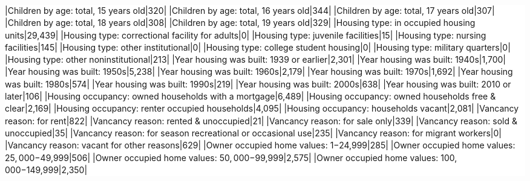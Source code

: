 |Children by age: total, 15 years old|320|
|Children by age: total, 16 years old|344|
|Children by age: total, 17 years old|307|
|Children by age: total, 18 years old|308|
|Children by age: total, 19 years old|329|
|Housing type: in occupied housing units|29,439|
|Housing type: correctional facility for adults|0|
|Housing type: juvenile facilities|15|
|Housing type: nursing facilities|145|
|Housing type: other institutional|0|
|Housing type: college student housing|0|
|Housing type: military quarters|0|
|Housing type: other noninstitutional|213|
|Year housing was built: 1939 or earlier|2,301|
|Year housing was built: 1940s|1,700|
|Year housing was built: 1950s|5,238|
|Year housing was built: 1960s|2,179|
|Year housing was built: 1970s|1,692|
|Year housing was built: 1980s|574|
|Year housing was built: 1990s|219|
|Year housing was built: 2000s|638|
|Year housing was built: 2010 or later|106|
|Housing occupancy: owned households with a mortgage|6,489|
|Housing occupancy: owned households free & clear|2,169|
|Housing occupancy: renter occupied households|4,095|
|Housing occupancy: households vacant|2,081|
|Vancancy reason: for rent|822|
|Vancancy reason: rented & unoccupied|21|
|Vancancy reason: for sale only|339|
|Vancancy reason: sold & unoccupied|35|
|Vancancy reason: for season recreational or occasional use|235|
|Vancancy reason: for migrant workers|0|
|Vancancy reason: vacant for other reasons|629|
|Owner occupied home values: $1-$24,999|285|
|Owner occupied home values: $25,000-$49,999|506|
|Owner occupied home values: $50,000-$99,999|2,575|
|Owner occupied home values: $100,000-$149,999|2,350|